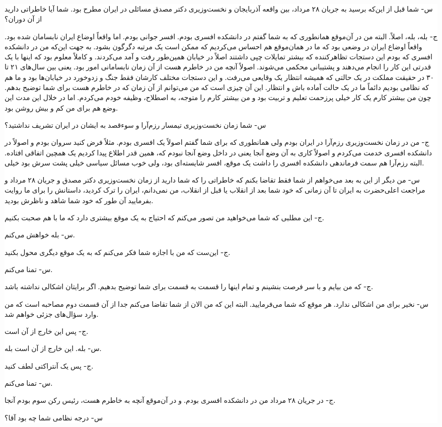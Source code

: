 س- شما قبل از این‌که برسید به جریان ۲۸ مرداد، بین واقعه آذربایجان و نخست‌وزیری دکتر مصدق مسائلی در ایران مطرح بود. شما آیا خاطراتی دارید از آن دوران؟

ج- بله، بله، اصلاً. البته من در آن‌موقع همانطوری که به شما گفتم در دانشکده افسری بودم. افسر جوانی بودم. اما واقعاً اوضاع ایران نابسامان شده بود. واقعاً اوضاع ایران در وضعی بود که ما در همان‌موقع هم احساس می‌کردیم که ممکن است یک مرتبه دگرگون بشود. به جهت این‌که من در دانشکده افسری که بودم این دستجات تظاهرکننده که بیشتر تمایلات چپی داشتند اصلاً در خیابان همین‌طور رفت و آمد می‌کردند. و کاملاً معلوم بود که اینها با یک قدرتی این کار را انجام می‌دهند و پشتیبانی محکمی می‌شوند. اصولاً آنچه من در خاطرم هست از آن زمان نابسامانی امور بود. یعنی بین سال‌های ۲۱ تا ۳۰ در حقیقت مملکت در یک حالتی که همیشه انتظار یک وقایعی می‌رفت. و این دستجات مختلف کارشان فقط جنگ و زدوخورد در خیابان‌ها بود و ما هم که نظامی بودیم دائماً ما در یک حالت آماده باش و انتظار. این آن چیزی است که من می‌توانم از آن زمان که در خاطرم هست برای شما توضیح بدهم. چون من بیشتر کارم یک کار خیلی پرزحمت تعلیم و تربیت بود و من بیشتر کارم را متوجه، به اصطلاح، وظیفه خودم می‌کردم. اما در خلال این مدت این وضع هم برای من کم و بیش روشن بود.

س- شما زمان نخست‌وزیری تیمسار رزم‌آرا و سوء‌قصد به ایشان در ایران تشریف نداشتید؟

ج- من در زمان نخست‌وزیری رزم‌آرا در ایران بودم ولی همانطوری که برای شما گفتم اصولاً یک افسری بودم. مثلاً فرض کنید سروان بودم و اصولاً در دانشکده افسری خدمت می‌کردم و اصولاً کاری به آن وضع آنجا یعنی در داخل وضع آنجا نبودم که، همین قدر اطلاع پیدا کردیم یک همچین اتفاقی افتاده. البته رزم‌آرا هم سمت فرماندهی دانشکده افسری را داشت یک موقع، افسر شایسته‌ای بود، ولی خوب مسائل سیاسی خیلی پشت سرش بود خیلی.

س- من دیگر از این به بعد می‌خواهم از شما فقط تقاضا بکنم که خاطراتی را که شما دارید از زمان نخست‌وزیری دکتر مصدق و جریان ۲۸ مرداد و مراجعت اعلی‌حضرت به ایران تا آن زمانی که خود شما بعد از انقلاب یا قبل از انقلاب، من نمی‌دانم، ایران را ترک کردید، داستانش را برای ما روایت بفرمایید آن طور که خود شما شاهد و ناظرش بودید.

ج- این مطلبی که شما می‌خواهید من تصور می‌کنم که احتیاج به یک موقع بیشتری دارد که ما با هم صحبت بکنیم.

س- بله خواهش می‌کنم.

ج- این‌ست که من با اجازه شما فکر می‌کنم که به یک موقع دیگری محول بکنید.

س- تمنا می‌کنم.

ج- که من بیایم و با سر فرصت بنشینم و تمام اینها را قسمت به قسمت برای شما توضیح بدهیم. اگر برایتان اشکالی نداشته باشد.

س- نخیر برای من اشکالی ندارد. هر موقع که شما می‌فرمایید. البته این که من الان از شما تقاضا می‌کنم جدا از آن قسمت دوم مصاحبه است که من وارد سؤال‌های جزئی خواهم شد.

ج- پس این خارج از آن است.

س- بله. این خارج از آن است بله.

ج- پس یک آنتراکتی لطف کنید.

س- تمنا می‌کنم.

ج- در جریان ۲۸ مرداد من در دانشکده افسری بودم. و در آن‌موقع آنچه به خاطرم هست، رئیس رکن سوم بودم آنجا.

س- درجه نظامی شما چه بود آقا؟
